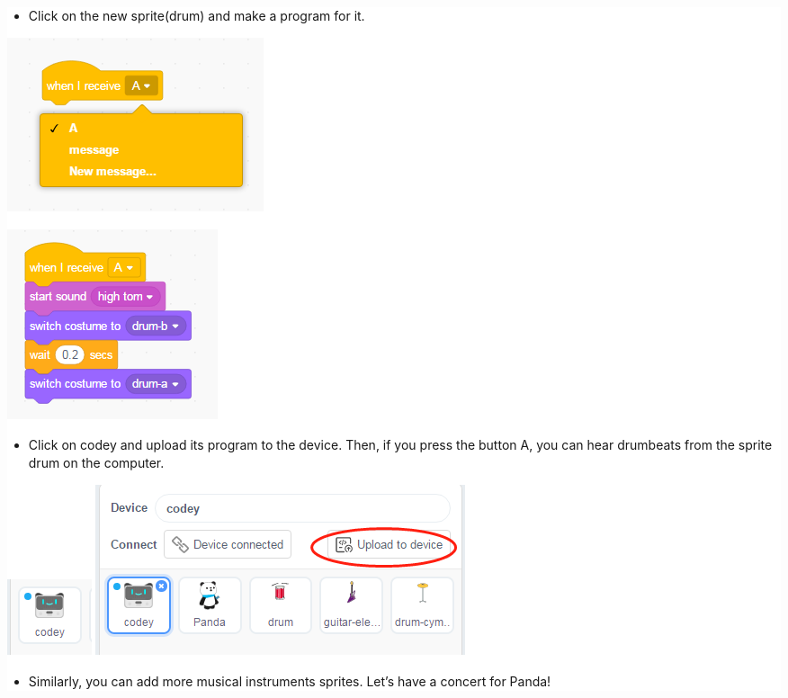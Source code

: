 * Click on the new sprite\(drum\) and make a program for it.

![](../.gitbook/assets/66.png)

![](../.gitbook/assets/67.png)

* Click on codey and upload its program to the device. Then, if you press the button A, you can hear drumbeats from the sprite drum on the computer.

![codey](../.gitbook/assets/68.png) ![codey](../.gitbook/assets/69.png)

* Similarly, you can add more musical instruments sprites. Let’s have a concert for Panda!
